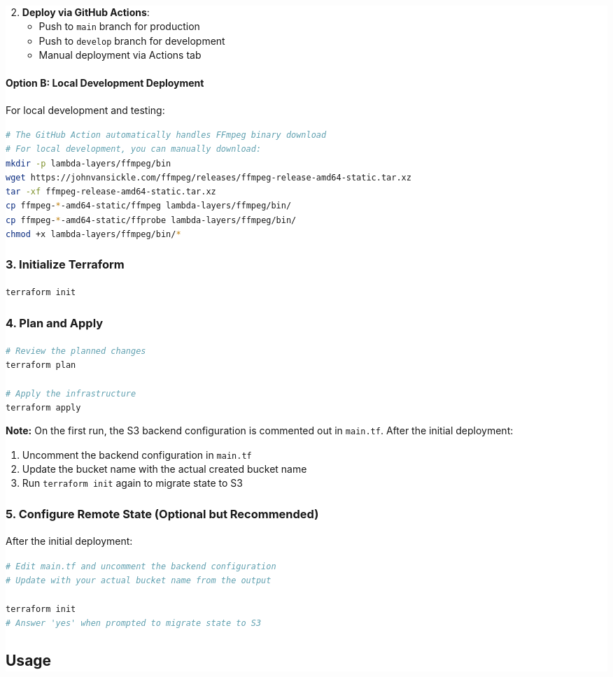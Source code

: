 2. **Deploy via GitHub Actions**:
   - Push to `main` branch for production
   - Push to `develop` branch for development
   - Manual deployment via Actions tab

#### Option B: Local Development Deployment

For local development and testing:

```bash
# The GitHub Action automatically handles FFmpeg binary download
# For local development, you can manually download:
mkdir -p lambda-layers/ffmpeg/bin
wget https://johnvansickle.com/ffmpeg/releases/ffmpeg-release-amd64-static.tar.xz
tar -xf ffmpeg-release-amd64-static.tar.xz
cp ffmpeg-*-amd64-static/ffmpeg lambda-layers/ffmpeg/bin/
cp ffmpeg-*-amd64-static/ffprobe lambda-layers/ffmpeg/bin/
chmod +x lambda-layers/ffmpeg/bin/*
```

### 3. Initialize Terraform

```bash
terraform init
```

### 4. Plan and Apply

```bash
# Review the planned changes
terraform plan

# Apply the infrastructure
terraform apply
```

**Note:** On the first run, the S3 backend configuration is commented out in `main.tf`. After the initial deployment:

1. Uncomment the backend configuration in `main.tf`
2. Update the bucket name with the actual created bucket name
3. Run `terraform init` again to migrate state to S3

### 5. Configure Remote State (Optional but Recommended)

After the initial deployment:

```bash
# Edit main.tf and uncomment the backend configuration
# Update with your actual bucket name from the output

terraform init
# Answer 'yes' when prompted to migrate state to S3
```

## Usage
